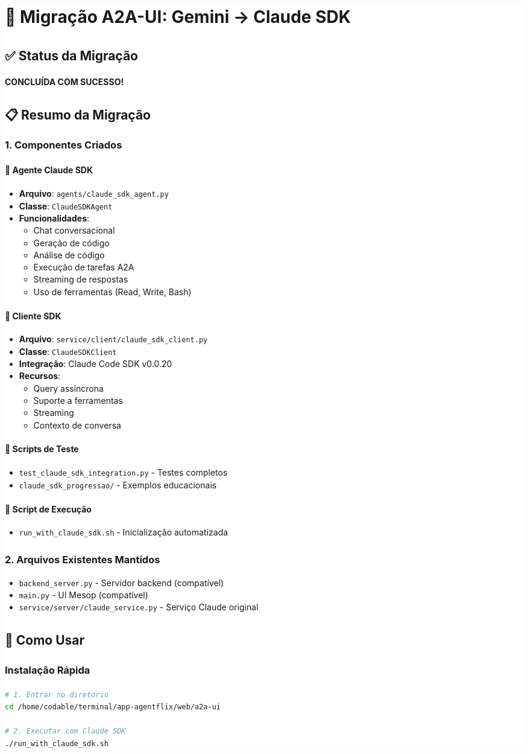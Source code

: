 # 🚀 Migração A2A-UI: Gemini → Claude SDK

## ✅ Status da Migração
**CONCLUÍDA COM SUCESSO!**

## 📋 Resumo da Migração

### 1. **Componentes Criados**

#### 🤖 Agente Claude SDK
- **Arquivo**: `agents/claude_sdk_agent.py`
- **Classe**: `ClaudeSDKAgent`
- **Funcionalidades**:
  - Chat conversacional
  - Geração de código
  - Análise de código
  - Execução de tarefas A2A
  - Streaming de respostas
  - Uso de ferramentas (Read, Write, Bash)

#### 🔌 Cliente SDK
- **Arquivo**: `service/client/claude_sdk_client.py`
- **Classe**: `ClaudeSDKClient`
- **Integração**: Claude Code SDK v0.0.20
- **Recursos**:
  - Query assíncrona
  - Suporte a ferramentas
  - Streaming
  - Contexto de conversa

#### 🧪 Scripts de Teste
- `test_claude_sdk_integration.py` - Testes completos
- `claude_sdk_progressao/` - Exemplos educacionais

#### 🚀 Script de Execução
- `run_with_claude_sdk.sh` - Inicialização automatizada

### 2. **Arquivos Existentes Mantidos**
- `backend_server.py` - Servidor backend (compatível)
- `main.py` - UI Mesop (compatível)
- `service/server/claude_service.py` - Serviço Claude original

## 🔧 Como Usar

### Instalação Rápida
```bash
# 1. Entrar no diretório
cd /home/codable/terminal/app-agentflix/web/a2a-ui

# 2. Executar com Claude SDK
./run_with_claude_sdk.sh
```
